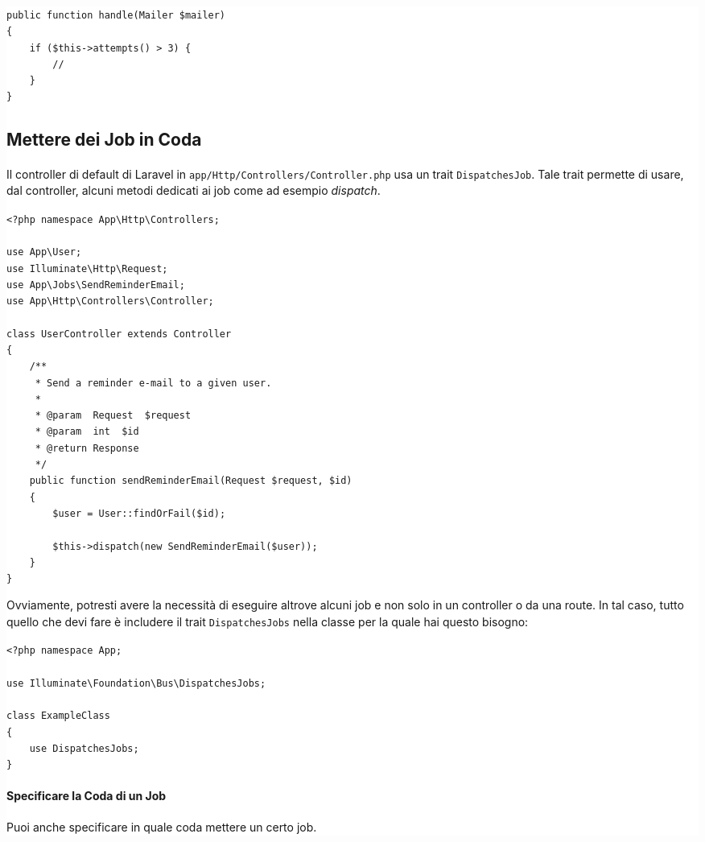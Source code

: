 	public function handle(Mailer $mailer)
	{
		if ($this->attempts() > 3) {
			//
		}
	}

<a name="mettere-job-coda"></a>
## Mettere dei Job in Coda

Il controller di default di Laravel in `app/Http/Controllers/Controller.php` usa un trait `DispatchesJob`. Tale trait permette di usare, dal controller, alcuni metodi dedicati ai job come ad esempio _dispatch_.

	<?php namespace App\Http\Controllers;

	use App\User;
	use Illuminate\Http\Request;
	use App\Jobs\SendReminderEmail;
	use App\Http\Controllers\Controller;

	class UserController extends Controller
	{
		/**
		 * Send a reminder e-mail to a given user.
		 *
		 * @param  Request  $request
		 * @param  int  $id
		 * @return Response
		 */
		public function sendReminderEmail(Request $request, $id)
		{
			$user = User::findOrFail($id);

			$this->dispatch(new SendReminderEmail($user));
		}
	}

Ovviamente, potresti avere la necessità di eseguire altrove alcuni job e non solo in un controller o da una route. In tal caso, tutto quello che devi fare è includere il trait `DispatchesJobs` nella classe per la quale hai questo bisogno:

	<?php namespace App;

	use Illuminate\Foundation\Bus\DispatchesJobs;

	class ExampleClass
	{
		use DispatchesJobs;
	}

#### Specificare la Coda di un Job

Puoi anche specificare in quale coda mettere un certo job.
